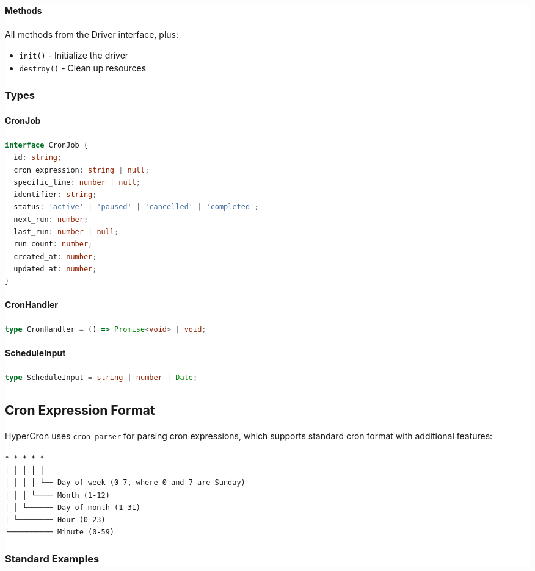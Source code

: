 #### Methods

All methods from the Driver interface, plus:

- `init()` - Initialize the driver
- `destroy()` - Clean up resources

### Types

#### CronJob

```typescript
interface CronJob {
  id: string;
  cron_expression: string | null;
  specific_time: number | null;
  identifier: string;
  status: 'active' | 'paused' | 'cancelled' | 'completed';
  next_run: number;
  last_run: number | null;
  run_count: number;
  created_at: number;
  updated_at: number;
}
```

#### CronHandler

```typescript
type CronHandler = () => Promise<void> | void;
```

#### ScheduleInput

```typescript
type ScheduleInput = string | number | Date;
```

## Cron Expression Format

HyperCron uses `cron-parser` for parsing cron expressions, which supports standard cron format with additional features:

```
* * * * *
│ │ │ │ │
│ │ │ │ └── Day of week (0-7, where 0 and 7 are Sunday)
│ │ │ └──── Month (1-12)
│ │ └────── Day of month (1-31)
│ └──────── Hour (0-23)
└────────── Minute (0-59)
```

### Standard Examples
